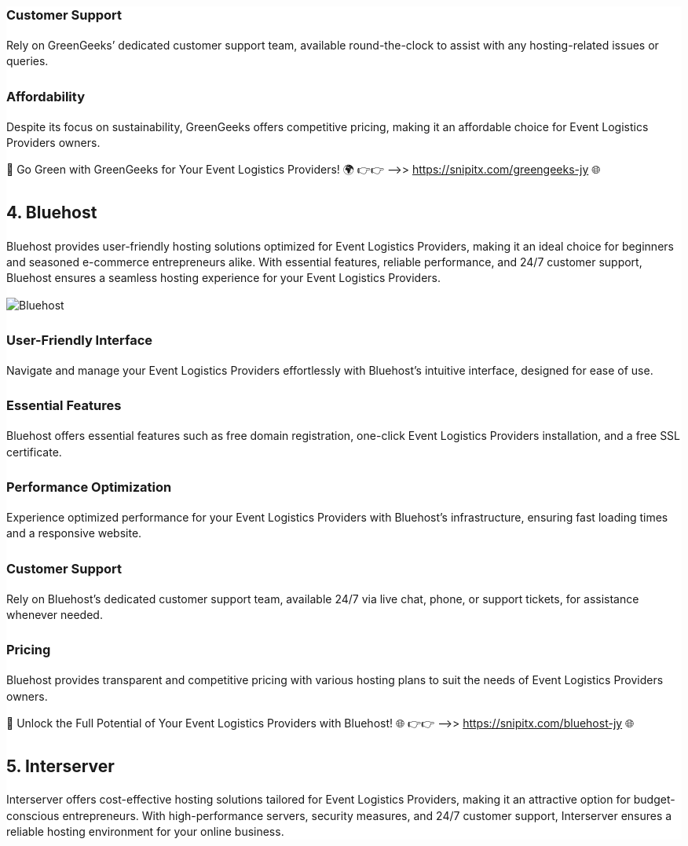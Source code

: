### Customer Support
Rely on GreenGeeks’ dedicated customer support team, available round-the-clock to assist with any hosting-related issues or queries.

### Affordability
Despite its focus on sustainability, GreenGeeks offers competitive pricing, making it an affordable choice for Event Logistics Providers owners.

🌿 Go Green with GreenGeeks for Your Event Logistics Providers! 🌍
👉👉 -->> https://snipitx.com/greengeeks-jy 🌐

## 4. Bluehost

Bluehost provides user-friendly hosting solutions optimized for Event Logistics Providers, making it an ideal choice for beginners and seasoned e-commerce entrepreneurs alike. With essential features, reliable performance, and 24/7 customer support, Bluehost ensures a seamless hosting experience for your Event Logistics Providers.

![Bluehost](https://i.imgur.com/PasFF9E.jpeg "Bluehost Hosting")

### User-Friendly Interface
Navigate and manage your Event Logistics Providers effortlessly with Bluehost’s intuitive interface, designed for ease of use.

### Essential Features
Bluehost offers essential features such as free domain registration, one-click Event Logistics Providers installation, and a free SSL certificate.

### Performance Optimization
Experience optimized performance for your Event Logistics Providers with Bluehost’s infrastructure, ensuring fast loading times and a responsive website.

### Customer Support
Rely on Bluehost’s dedicated customer support team, available 24/7 via live chat, phone, or support tickets, for assistance whenever needed.

### Pricing
Bluehost provides transparent and competitive pricing with various hosting plans to suit the needs of Event Logistics Providers owners.

🚀 Unlock the Full Potential of Your Event Logistics Providers with Bluehost! 🌐
👉👉 -->> https://snipitx.com/bluehost-jy 🌐

## 5. Interserver

Interserver offers cost-effective hosting solutions tailored for Event Logistics Providers, making it an attractive option for budget-conscious entrepreneurs. With high-performance servers, security measures, and 24/7 customer support, Interserver ensures a reliable hosting environment for your online business.
